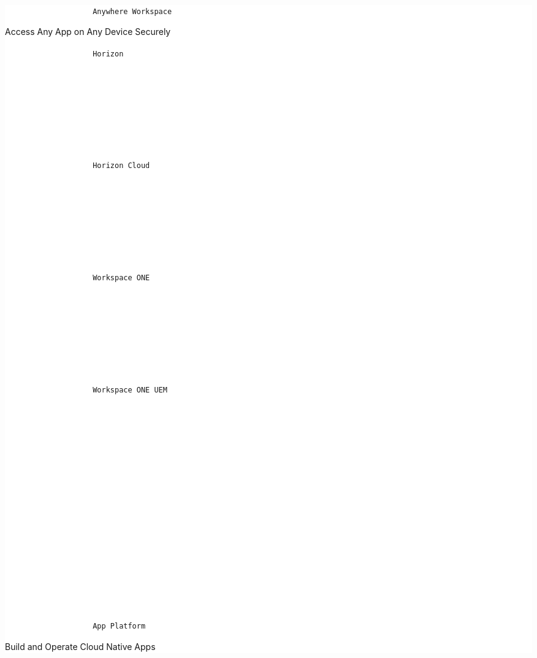 





                
                
                        Anywhere Workspace
                
   			
Access Any App on Any Device Securely










					
					
						Horizon 
						





					
					
						Horizon Cloud 
						





					
					
						Workspace ONE 
						





					
					
						Workspace ONE UEM
						
						
							
								












                
                
                        App Platform
                
   			
Build and Operate Cloud Native Apps










					
					